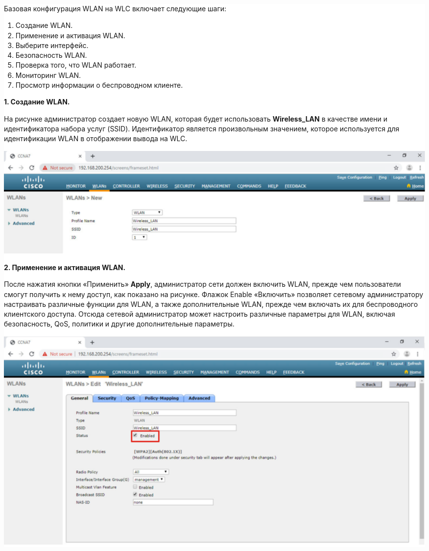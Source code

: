 
Базовая конфигурация WLAN на WLC включает следующие шаги:

1. Создание WLAN.
2. Применение и активация WLAN.
3. Выберите интерфейс.
4. Безопасность WLAN.
5. Проверка того, что WLAN работает.
6. Мониторинг WLAN.
7. Просмотр информации о беспроводном клиенте.

**1. Создание WLAN.**

На рисунке администратор создает новую WLAN, которая будет использовать **Wireless_LAN** в качестве имени и идентификатора набора услуг (SSID). Идентификатор является произвольным значением, которое используется для идентификации WLAN в отображении вывода на WLC.

![](./assets/13.2.6-2.PNG)


**2. Применение и активация WLAN.**

После нажатия кнопки «Применить» **Apply**, администратор сети должен включить WLAN, прежде чем пользователи смогут получить к нему доступ, как показано на рисунке. Флажок Enable «Включить» позволяет сетевому администратору настраивать различные функции для WLAN, а также дополнительные WLAN, прежде чем включать их для беспроводного клиентского доступа. Отсюда сетевой администратор может настроить различные параметры для WLAN, включая безопасность, QoS, политики и другие дополнительные параметры.

![](./assets/13.2.6-3.PNG)
